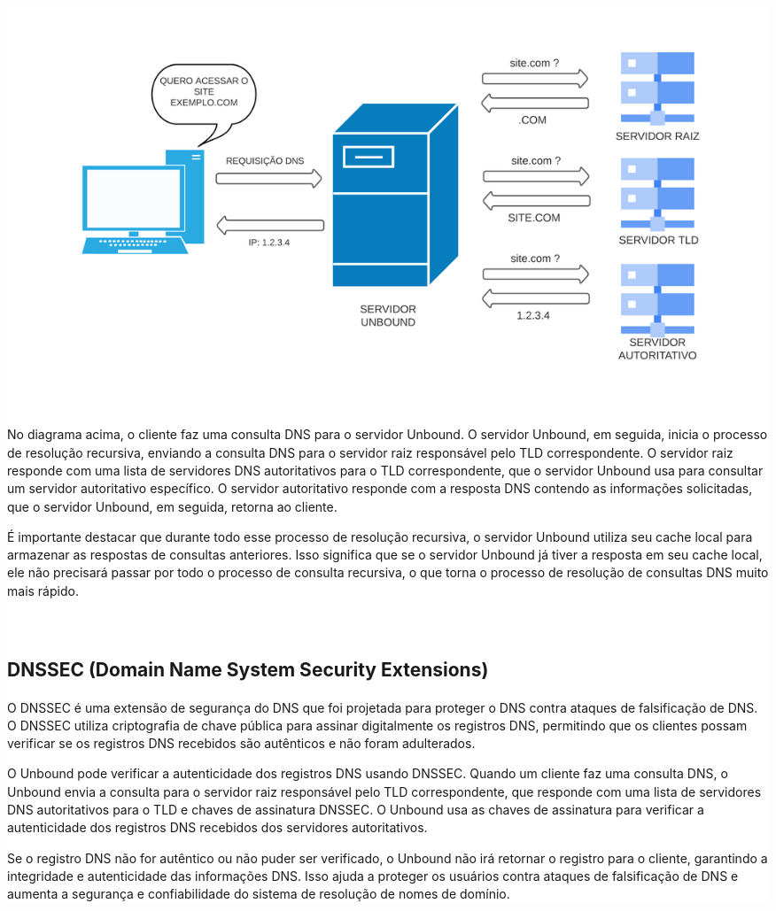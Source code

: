 &nbsp;

![Diagrama de funcionamento do Unbound](/imagens/diagrama-unbound.png)

&nbsp;

No diagrama acima, o cliente faz uma consulta DNS para o servidor Unbound. O servidor Unbound, em seguida, inicia o processo de resolução recursiva, enviando a consulta DNS para o servidor raiz responsável pelo TLD correspondente. O servidor raiz responde com uma lista de servidores DNS autoritativos para o TLD correspondente, que o servidor Unbound usa para consultar um servidor autoritativo específico. O servidor autoritativo responde com a resposta DNS contendo as informações solicitadas, que o servidor Unbound, em seguida, retorna ao cliente.

É importante destacar que durante todo esse processo de resolução recursiva, o servidor Unbound utiliza seu cache local para armazenar as respostas de consultas anteriores. Isso significa que se o servidor Unbound já tiver a resposta em seu cache local, ele não precisará passar por todo o processo de consulta recursiva, o que torna o processo de resolução de consultas DNS muito mais rápido.

&nbsp;

## DNSSEC (Domain Name System Security Extensions)

O DNSSEC é uma extensão de segurança do DNS que foi projetada para proteger o DNS contra ataques de falsificação de DNS. O DNSSEC utiliza criptografia de chave pública para assinar digitalmente os registros DNS, permitindo que os clientes possam verificar se os registros DNS recebidos são autênticos e não foram adulterados.

O Unbound pode verificar a autenticidade dos registros DNS usando DNSSEC. Quando um cliente faz uma consulta DNS, o Unbound envia a consulta para o servidor raiz responsável pelo TLD correspondente, que responde com uma lista de servidores DNS autoritativos para o TLD e chaves de assinatura DNSSEC. O Unbound usa as chaves de assinatura para verificar a autenticidade dos registros DNS recebidos dos servidores autoritativos.

Se o registro DNS não for autêntico ou não puder ser verificado, o Unbound não irá retornar o registro para o cliente, garantindo a integridade e autenticidade das informações DNS. Isso ajuda a proteger os usuários contra ataques de falsificação de DNS e aumenta a segurança e confiabilidade do sistema de resolução de nomes de domínio.
